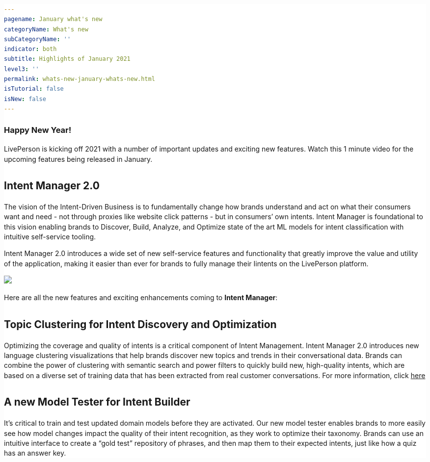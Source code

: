 ```yaml
---
pagename: January what's new
categoryName: What's new
subCategoryName: ''
indicator: both
subtitle: Highlights of January 2021
level3: ''
permalink: whats-new-january-whats-new.html
isTutorial: false
isNew: false
---
```


### Happy New Year!

LivePerson is kicking off 2021 with a number of important updates and exciting new features. Watch this 1 minute video for the upcoming features being released in January.

<iframe style="max-width: 750px;" src="https://player.vimeo.com/video/501828626?autoplay=1&loop=1&title=0&byline=0&portrait=0" width="640" height="360" frameborder="0" allow="autoplay; fullscreen" allowfullscreen></iframe>

## Intent Manager 2.0 

The vision of the Intent-Driven Business is to fundamentally change how brands understand and act on what their consumers want and need - not through proxies like website click patterns - but in consumers’ own intents. Intent Manager is foundational to this vision enabling brands to Discover, Build, Analyze, and Optimize state of the art ML models for intent classification with intuitive self-service tooling.

Intent Manager 2.0 introduces a wide set of new self-service features and functionality that greatly improve the value and utility of the application, making it easier than ever for brands to fully manage their Iintents on the LivePerson platform. 

![](//ce-sr.s3.eu-west-1.amazonaws.com/knowledge/img/Intent-man-gif.gif)

Here are all the new features and exciting enhancements coming to **Intent Manager**:

## Topic Clustering for Intent Discovery and Optimization 

Optimizing the coverage and quality of intents is a critical component of Intent Management. Intent Manager 2.0 introduces new language clustering visualizations that help brands discover new topics and trends in their conversational data. Brands can combine the power of clustering with semantic search and power filters to quickly build new, high-quality intents, which are based on a diverse set of training data that has been extracted from real customer conversations. For more information, click [here](https://knowledge.liveperson.com/ai-bots-automation-liveperson-intent-manager-intent-manager-updates.html#topic-clustering-for-intent-discovery-and-optimization)

## A new Model Tester for Intent Builder
It’s critical to train and test updated domain models before they are activated. Our new model tester enables brands to more easily see how model changes impact the quality of their intent recognition, as they work to optimize their taxonomy. Brands can use an intuitive interface to create a “gold test” repository of phrases, and then map them to their expected intents, just like how a quiz has an answer key. 
